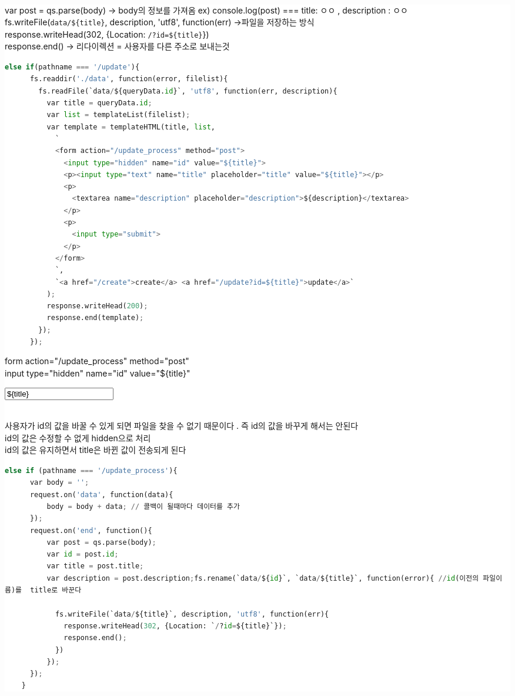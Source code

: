 var post = qs.parse(body) -> body의 정보를 가져옴  ex) console.log(post) === title: ㅇㅇ , description : ㅇㅇ<br>
fs.writeFile(`data/${title}`, description, 'utf8', function(err) ->파일을 저장하는 방식<br>
response.writeHead(302, {Location: `/?id=${title}`})<br>
response.end() -> 리다이렉션 = 사용자를 다른 주소로 보내는것 


```python
else if(pathname === '/update'){
      fs.readdir('./data', function(error, filelist){
        fs.readFile(`data/${queryData.id}`, 'utf8', function(err, description){
          var title = queryData.id;
          var list = templateList(filelist);
          var template = templateHTML(title, list,
            `
            <form action="/update_process" method="post">
              <input type="hidden" name="id" value="${title}">
              <p><input type="text" name="title" placeholder="title" value="${title}"></p>
              <p>
                <textarea name="description" placeholder="description">${description}</textarea>
              </p>
              <p>
                <input type="submit">
              </p>
            </form>
            `,
            `<a href="/create">create</a> <a href="/update?id=${title}">update</a>`
          ); 
          response.writeHead(200);
          response.end(template);
        });
      });
```

form action="/update_process" method="post" <br>
input type="hidden" name="id" value="${title}" <br>
<p><input type="text" name="title" placeholder="title" value="${title}"></p> <br>
사용자가 id의 값을 바꿀 수 있게 되면 파일을 찾을 수 없기 때문이다 . 즉 id의 값을 바꾸게 해서는 안된다<br>
id의 값은 수정할 수 없게 hidden으로 처리<br>
id의 값은 유지하면서 title은 바뀐 값이 전송되게 된다<br>


```python
else if (pathname === '/update_process'){
      var body = '';
      request.on('data', function(data){
          body = body + data; // 콜백이 될때마다 데이터를 추가
      });
      request.on('end', function(){
          var post = qs.parse(body);
          var id = post.id;
          var title = post.title;
          var description = post.description;fs.rename(`data/${id}`, `data/${title}`, function(error){ //id(이전의 파일이름)를  title로 바꾼다
          
            fs.writeFile(`data/${title}`, description, 'utf8', function(err){
              response.writeHead(302, {Location: `/?id=${title}`});
              response.end();
            })
          });
      });
    }
```

